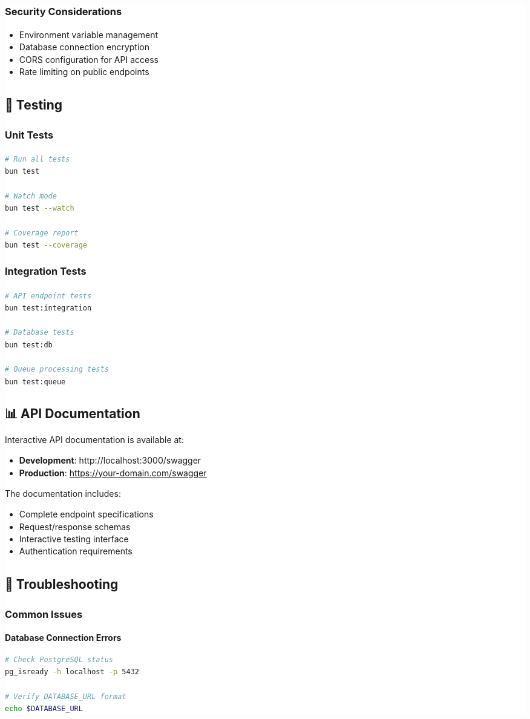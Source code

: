 ### Security Considerations
- Environment variable management
- Database connection encryption
- CORS configuration for API access
- Rate limiting on public endpoints

## 🧪 Testing

### Unit Tests
```bash
# Run all tests
bun test

# Watch mode
bun test --watch

# Coverage report
bun test --coverage
```

### Integration Tests
```bash
# API endpoint tests
bun test:integration

# Database tests
bun test:db

# Queue processing tests
bun test:queue
```

## 📊 API Documentation

Interactive API documentation is available at:
- **Development**: http://localhost:3000/swagger
- **Production**: https://your-domain.com/swagger

The documentation includes:
- Complete endpoint specifications
- Request/response schemas
- Interactive testing interface
- Authentication requirements

## 🔧 Troubleshooting

### Common Issues

**Database Connection Errors**
```bash
# Check PostgreSQL status
pg_isready -h localhost -p 5432

# Verify DATABASE_URL format
echo $DATABASE_URL
```
